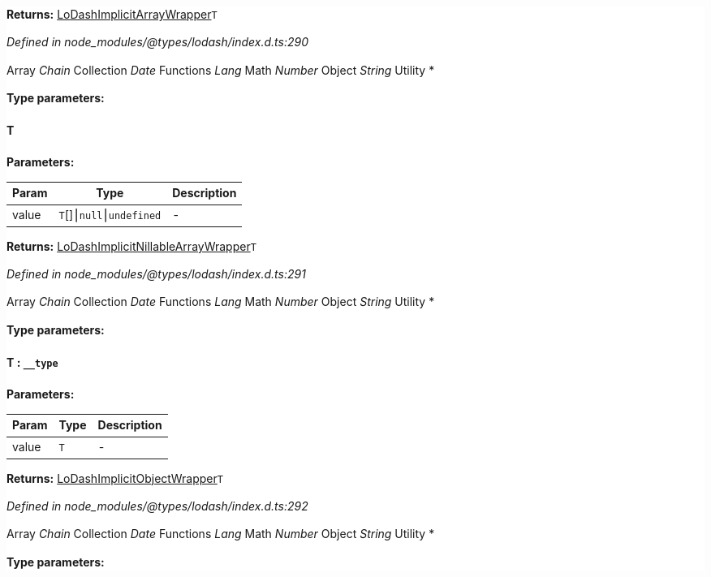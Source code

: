 



**Returns:** [LoDashImplicitArrayWrapper](_node_modules__types_lodash_index_d_._.lodashimplicitarraywrapper.md)`T`



*Defined in node_modules/@types/lodash/index.d.ts:290*



Array _Chain_ Collection _Date_ Functions _Lang_ Math _Number_ Object _String_ Utility *


**Type parameters:**

#### T 
**Parameters:**

| Param | Type | Description |
| ------ | ------ | ------ |
| value | `T`[]⎮`null`⎮`undefined`   |  - |





**Returns:** [LoDashImplicitNillableArrayWrapper](_node_modules__types_lodash_index_d_._.lodashimplicitnillablearraywrapper.md)`T`



*Defined in node_modules/@types/lodash/index.d.ts:291*



Array _Chain_ Collection _Date_ Functions _Lang_ Math _Number_ Object _String_ Utility *


**Type parameters:**

#### T :  `__type`
**Parameters:**

| Param | Type | Description |
| ------ | ------ | ------ |
| value | `T`   |  - |





**Returns:** [LoDashImplicitObjectWrapper](_node_modules__types_lodash_index_d_._.lodashimplicitobjectwrapper.md)`T`



*Defined in node_modules/@types/lodash/index.d.ts:292*



Array _Chain_ Collection _Date_ Functions _Lang_ Math _Number_ Object _String_ Utility *


**Type parameters:**
